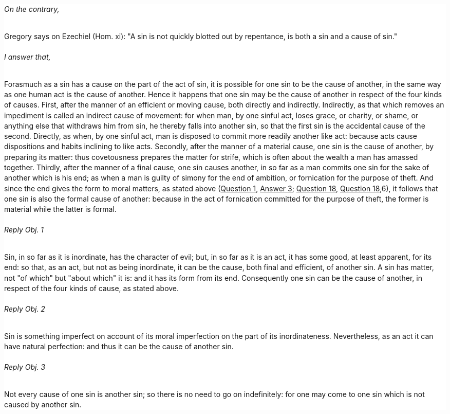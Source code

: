 ###### On the contrary,
Gregory says on Ezechiel (Hom. xi): "A sin is not quickly blotted out by repentance, is both a sin and a cause of sin."  

###### I answer that,
Forasmuch as a sin has a cause on the part of the act of sin, it is possible for one sin to be the cause of another, in the same way as one human act is the cause of another. Hence it happens that one sin may be the cause of another in respect of the four kinds of causes. First, after the manner of an efficient or moving cause, both directly and indirectly. Indirectly, as that which removes an impediment is called an indirect cause of movement: for when man, by one sinful act, loses grace, or charity, or shame, or anything else that withdraws him from sin, he thereby falls into another sin, so that the first sin is the accidental cause of the second. Directly, as when, by one sinful act, man is disposed to commit more readily another like act: because acts cause dispositions and habits inclining to like acts. Secondly, after the manner of a material cause, one sin is the cause of another, by preparing its matter: thus covetousness prepares the matter for strife, which is often about the wealth a man has amassed together. Thirdly, after the manner of a final cause, one sin causes another, in so far as a man commits one sin for the sake of another which is his end; as when a man is guilty of simony for the end of ambition, or fornication for the purpose of theft. And since the end gives the form to moral matters, as stated above ([Question 1](1.%20Man's%20Last%20End.md), [Answer 3](1.%20Man's%20Last%20End.md#3.%20Whether%20human%20acts%20are%20specified%20by%20their%20end?); [Question 18](18.%20Good%20and%20Evil%20of%20Human%20Acts,%20in%20General.md), [Question 18](18.%20Good%20and%20Evil%20of%20Human%20Acts,%20in%20General.md),6), it follows that one sin is also the formal cause of another: because in the act of fornication committed for the purpose of theft, the former is material while the latter is formal.  

###### Reply Obj. 1
Sin, in so far as it is inordinate, has the character of evil; but, in so far as it is an act, it has some good, at least apparent, for its end: so that, as an act, but not as being inordinate, it can be the cause, both final and efficient, of another sin. A sin has matter, not "of which" but "about which" it is: and it has its form from its end. Consequently one sin can be the cause of another, in respect of the four kinds of cause, as stated above.  

###### Reply Obj. 2
Sin is something imperfect on account of its moral imperfection on the part of its inordinateness. Nevertheless, as an act it can have natural perfection: and thus it can be the cause of another sin.  

###### Reply Obj. 3
Not every cause of one sin is another sin; so there is no need to go on indefinitely: for one may come to one sin which is not caused by another sin.